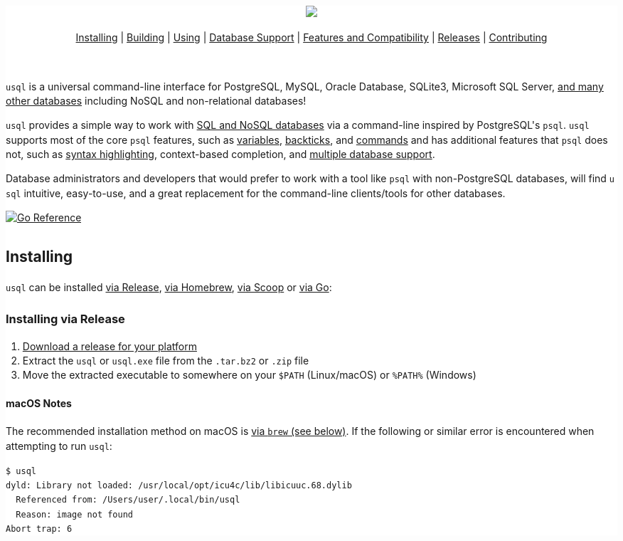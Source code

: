 <p align="center">
  <img src="https://raw.githubusercontent.com/xo/usql-logo/master/usql.png" height="120">
</p>

<p align="center">
  <a href="#installing" title="Installing">Installing</a> |
  <a href="#building" title="Building">Building</a> |
  <a href="#using" title="Using">Using</a> |
  <a href="#database-support" title="Database Support">Database Support</a> |
  <a href="#features-and-compatibility" title="Features and Compatibility">Features and Compatibility</a> |
  <a href="https://github.com/xo/usql/releases" title="Releases">Releases</a> |
  <a href="#contributing" title="Contributing">Contributing</a>
</p>

<br/>

`usql` is a universal command-line interface for PostgreSQL, MySQL, Oracle
Database, SQLite3, Microsoft SQL Server, [and many other databases][Database Support]
including NoSQL and non-relational databases!

`usql` provides a simple way to work with [SQL and NoSQL databases][Database Support]
via a command-line inspired by PostgreSQL's `psql`. `usql` supports most of the
core `psql` features, such as [variables][], [backticks][], and [commands][]
and has additional features that `psql` does not, such as [syntax highlighting][highlighting],
context-based completion, and [multiple database support][Database Support].

Database administrators and developers that would prefer to work with a tool
like `psql` with non-PostgreSQL databases, will find `usql` intuitive,
easy-to-use, and a great replacement for the command-line clients/tools
for other databases.

[![Go Reference][goref-usql-status]][goref-usql]

[Installing]: #installing (Installing)
[Building]: #building (Building)
[Using]: #using (Using)
[Database Support]: #database-support (Database Support)
[Features and Compatibility]: #features-and-compatibility (Features and Compatibility)
[Releases]: https://github.com/xo/usql/releases (Releases)
[Contributing]: #contributing (Contributing)

[goref-usql]: https://pkg.go.dev/github.com/xo/usql (Go Reference)
[goref-usql-status]: https://pkg.go.dev/badge/github.com/xo/usql.svg (Go Reference)

## Installing

`usql` can be installed [via Release][], [via Homebrew][], [via Scoop][] or [via Go][]:

[via Release]: #installing-via-release
[via Homebrew]: #installing-via-homebrew-macos-and-linux
[via Scoop]: #installing-via-scoop-windows
[via Go]: #installing-via-go

### Installing via Release

1. [Download a release for your platform][Releases]
2. Extract the `usql` or `usql.exe` file from the `.tar.bz2` or `.zip` file
3. Move the extracted executable to somewhere on your `$PATH` (Linux/macOS) or
`%PATH%` (Windows)

#### macOS Notes

The recommended installation method on macOS is [via `brew` (see below)][via Homebrew].
If the following or similar error is encountered when attempting to run `usql`:

```sh
$ usql
dyld: Library not loaded: /usr/local/opt/icu4c/lib/libicuuc.68.dylib
  Referenced from: /Users/user/.local/bin/usql
  Reason: image not found
Abort trap: 6
```


[ICU lib]: http://site.icu-project.org
[dburl]: https://github.com/xo/dburl
[dburl-schemes]: https://github.com/xo/dburl#protocol-schemes-and-aliases
[go-project]: https://golang.org/project
[go-time]: https://golang.org/pkg/time/#pkg-constants
[go-sql]: https://golang.org/pkg/database/sql/
[homebrew]: https://brew.sh/
[xo]: https://github.com/xo/xo
[xo-tap]: https://github.com/xo/homebrew-xo
[chroma]: https://github.com/alecthomas/chroma
[chroma-formatter]: https://github.com/alecthomas/chroma#formatters
[chroma-style]: https://xyproto.github.io/splash/docs/all.html
[help-wanted]: https://github.com/xo/usql/issues?q=is:open+is:issue+label:%22help+wanted%22
[commands]: #backslash-commands (Commands)
[backticks]: #backtick-d-parameters (Backtick Parameters)
[highlighting]: #syntax-highlighting (Syntax Highlighting)
[variables]: #variables-and-interpolation (Variable Interpolation)
[d-adodb]: https://github.com/mattn/go-adodb
[d-athena]: https://github.com/uber/athenadriver
[d-avatica]: https://github.com/Boostport/avatica
[d-bigquery]: https://gorm.io/driver/bigquery/driver
[d-cassandra]: https://github.com/MichaelS11/go-cql-driver
[d-clickhouse]: https://github.com/kshvakov/clickhouse
[d-cosmos]: https://github.com/btnguyen2k/gocosmos
[d-couchbase]: https://github.com/couchbase/go_n1ql
[d-csvq]: https://github.com/mithrandie/csvq
[d-firebird]: https://github.com/nakagami/firebirdsql
[d-genji]: https://github.com/genjidb/genji
[d-godror]: https://github.com/godror/godror
[d-hdb]: https://github.com/SAP/go-hdb
[d-hive]: https://sqlflow.org/gohive
[d-ignite]: https://github.com/amsokol/ignite-go-client
[d-impala]: https://github.com/bippio/go-impala
[d-maxcompute]: https://sqlflow.org/gomaxcompute
[d-moderncsqlite]: https://modernc.org/sqlite
[d-mymysql]: https://github.com/ziutek/mymysql
[d-mysql]: https://github.com/go-sql-driver/mysql
[d-nzgo]: https://github.com/IBM/nzgo
[d-odbc]: https://github.com/alexbrainman/odbc
[d-oracle]: https://github.com/sijms/go-ora
[d-pgx]: https://github.com/jackc/pgx
[d-postgres]: https://github.com/lib/pq
[d-presto]: https://github.com/prestodb/presto-go-client
[d-ql]: https://modernc.org/ql
[d-snowflake]: https://github.com/snowflakedb/gosnowflake
[d-spanner]: https://github.com/rakyll/go-sql-driver-spanner
[d-sqlago]: https://github.com/a-palchikov/sqlago
[d-sqlite3]: https://github.com/mattn/go-sqlite3
[d-sqlserver]: https://github.com/denisenkom/go-mssqldb
[d-tds]: https://github.com/thda/tds
[d-trino]: https://github.com/trinodb/trino-go-client
[d-vertica]: https://github.com/vertica/vertica-sql-go
[d-voltdb]: https://github.com/VoltDB/voltdb-client-go